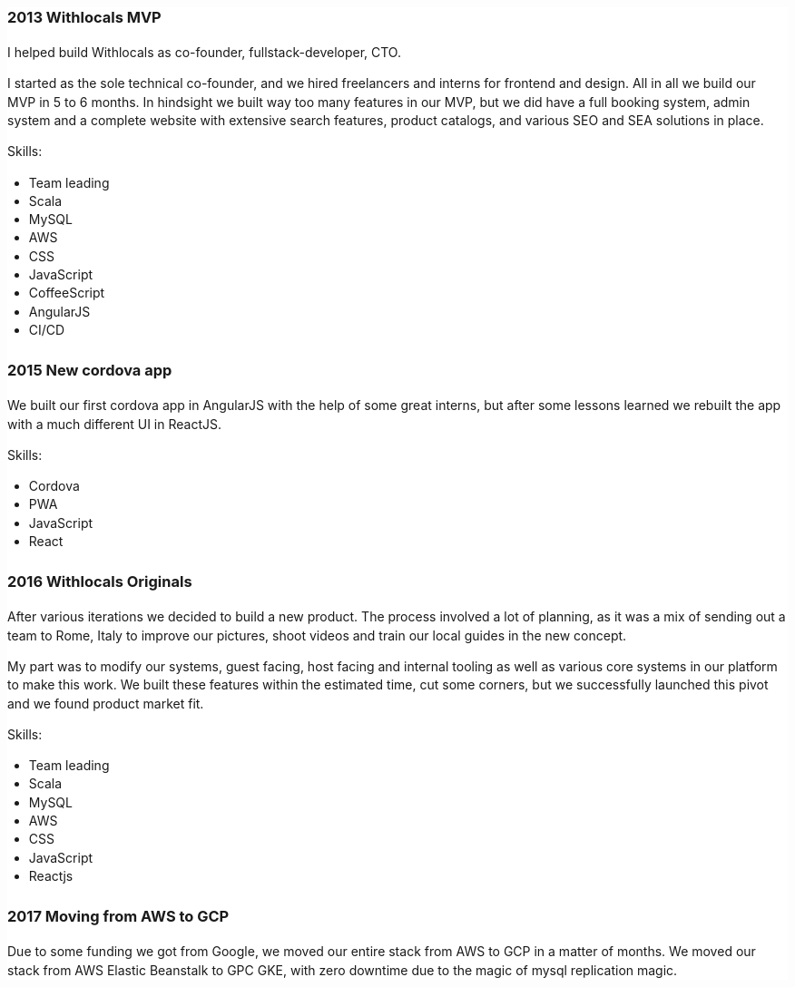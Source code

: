 ### 2013 Withlocals MVP
I helped build Withlocals as co-founder, fullstack-developer, CTO.

I started as the sole technical co-founder, and we hired freelancers and interns for frontend and design. All in all we build our MVP in 5 to 6 months. In hindsight we built way too many features in our MVP, but we did have a full booking system, admin system and a complete website with extensive search features, product catalogs, and various SEO and SEA solutions in place.

Skills:
- Team leading
- Scala
- MySQL
- AWS
- CSS
- JavaScript 
- CoffeeScript
- AngularJS
- CI/CD

### 2015 New cordova app 
We built our first cordova app in AngularJS with the help of some great interns, but after some lessons learned we rebuilt the app with a much different UI in ReactJS. 

Skills:
- Cordova
- PWA
- JavaScript
- React

### 2016 Withlocals Originals
After various iterations we decided to build a new product. The process involved a lot of planning, as it was a mix of sending out a team to Rome, Italy to improve our pictures, shoot videos and train our local guides in the new concept. 

My part was to modify our systems, guest facing, host facing and internal tooling as well as various core systems in our platform to make this work.
We built these features within the estimated time, cut some corners, but we successfully launched this pivot and we found product market fit.

Skills:
- Team leading
- Scala
- MySQL
- AWS
- CSS
- JavaScript 
- Reactjs

### 2017 Moving from AWS to GCP
Due to some funding we got from Google, we moved our entire stack from AWS to GCP in a matter of months.
We moved our stack from AWS Elastic Beanstalk to GPC GKE, with zero downtime due to the magic of mysql replication magic.
